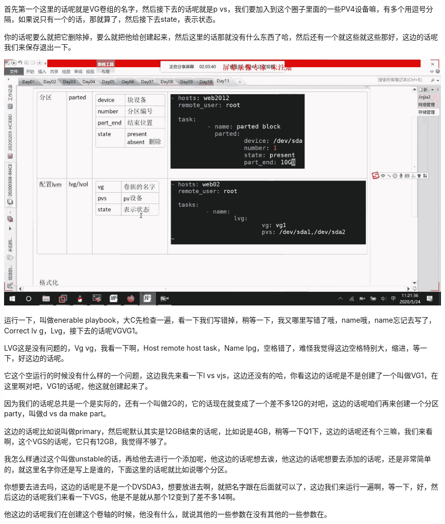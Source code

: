 首先第一个这里的话呢就是VG卷组的名字，然后接下去的话呢就是p vs，我们要加入到这个圈子里面的一些PV4设备嘛，有多个用逗号分隔，如果说只有一个的话，那就算了，然后接下去state，表示状态。

你的话呢要么就把它删除掉，要么就把他给创建起来，然后这里的话那就没有什么东西了哈，然后还有一个就这些就这些那好，这边的话呢我们来保存退出一下。



![](img/748747e887c63e19b16afbbef017d2f9_24.png)

运行一下，叫做enerable playbook，大C先检查一遍，看一下我们写错掉，稍等一下，我又哪里写错了哦，name哦，name忘记去写了，Correct lv g，Lvg，接下去的话呢VGVG1。

LVG这是没有问题的，Vg vg，我看一下啊，Host remote host task，Name lpg，空格错了，难怪我觉得这边空格特别大，缩进，等一下，好这边的话呢。

它这个空运行的时候没有什么样的一个问题，这边我先来看一下l vs vjs，这边还没有的哈，你看这边的话呢是不是创建了一个叫做VG1，在这里啊对吧，VG1的话呢，他这就创建起来了。

因为我们的话呢总共是一个是实际的，还有一个叫做2G的，它的话现在就变成了一个差不多12G的对吧，这边的话呢咱们再来创建一个分区party，叫做d vs da make part。

这边的话呢比如说叫做primary，然后呢默认其实是12GB结束的话呢，比如说是4GB，稍等一下Q1下，这边的话呢还有个三嘛，我们来看啊，这个VGS的话呢，它只有12GB，我觉得不够了。

我怎么样通过这个叫做unstable的话，再给他去进行一个添加呢，他这边的话呢想去诶，他这边的话呢想要去添加的话呢，还是非常简单的，就这里名字你还是写上是谁的，下面这里的话呢就比如说哪个分区。

你想要去进去吗，这边的话呢是不是一个DVSDA3，想要放进去啊，就把名字跟在后面就可以了，这边我们来运行一遍啊，等一下，好，然后这边的话呢我们来看一下VGS，他是不是就从那个12变到了差不多14啊。

他这边的话呢我们在创建这个卷轴的时候，他没有什么，就说其他的一些参数在没有其他的一些参数在。
